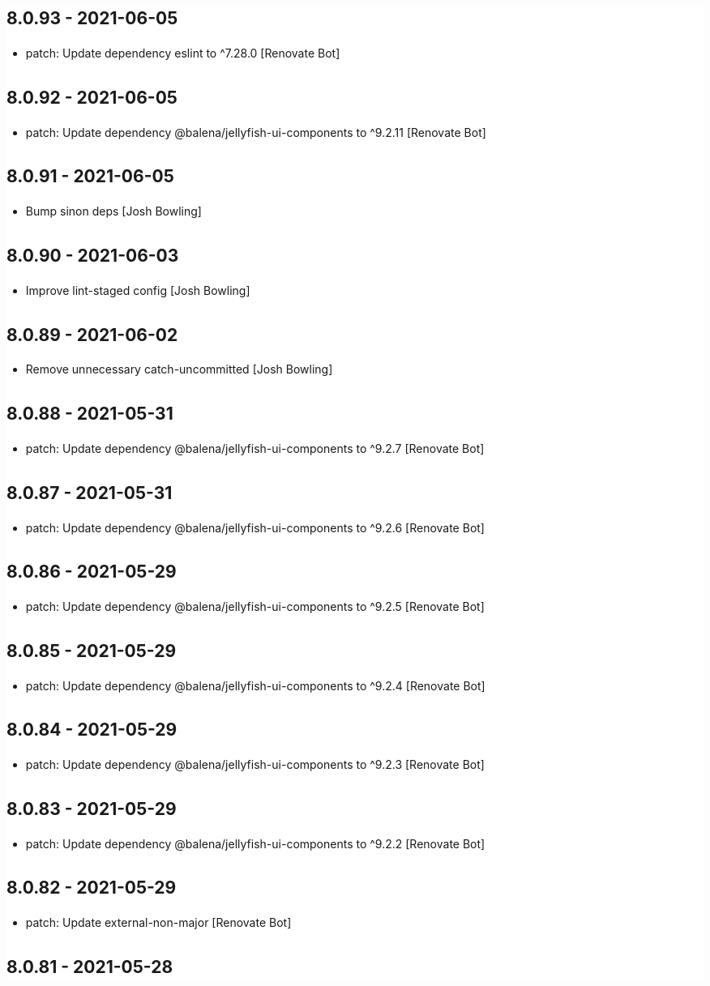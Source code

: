 ## 8.0.93 - 2021-06-05

* patch: Update dependency eslint to ^7.28.0 [Renovate Bot]

## 8.0.92 - 2021-06-05

* patch: Update dependency @balena/jellyfish-ui-components to ^9.2.11 [Renovate Bot]

## 8.0.91 - 2021-06-05

* Bump sinon deps [Josh Bowling]

## 8.0.90 - 2021-06-03

* Improve lint-staged config [Josh Bowling]

## 8.0.89 - 2021-06-02

* Remove unnecessary catch-uncommitted [Josh Bowling]

## 8.0.88 - 2021-05-31

* patch: Update dependency @balena/jellyfish-ui-components to ^9.2.7 [Renovate Bot]

## 8.0.87 - 2021-05-31

* patch: Update dependency @balena/jellyfish-ui-components to ^9.2.6 [Renovate Bot]

## 8.0.86 - 2021-05-29

* patch: Update dependency @balena/jellyfish-ui-components to ^9.2.5 [Renovate Bot]

## 8.0.85 - 2021-05-29

* patch: Update dependency @balena/jellyfish-ui-components to ^9.2.4 [Renovate Bot]

## 8.0.84 - 2021-05-29

* patch: Update dependency @balena/jellyfish-ui-components to ^9.2.3 [Renovate Bot]

## 8.0.83 - 2021-05-29

* patch: Update dependency @balena/jellyfish-ui-components to ^9.2.2 [Renovate Bot]

## 8.0.82 - 2021-05-29

* patch: Update external-non-major [Renovate Bot]

## 8.0.81 - 2021-05-28
